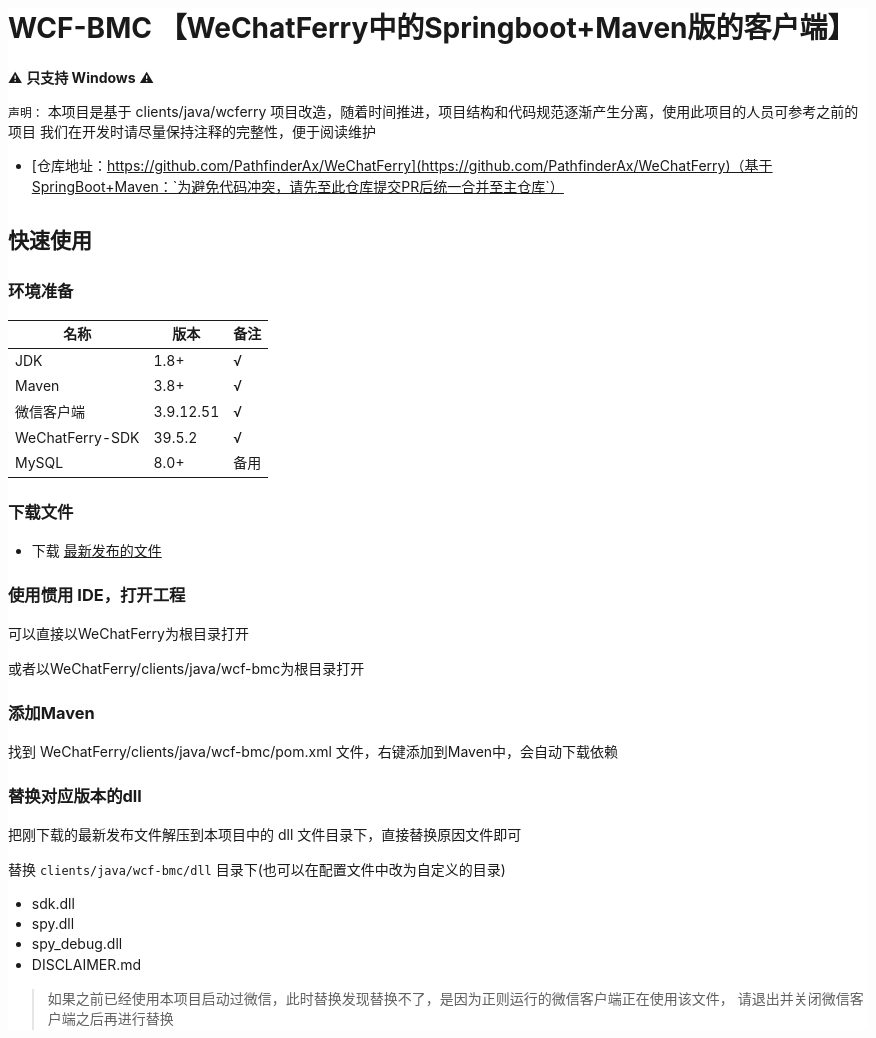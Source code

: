 # WCF-BMC 【WeChatFerry中的Springboot+Maven版的客户端】

⚠️ **只支持 Windows** ⚠️

`声明：` 本项目是基于 clients/java/wcferry 项目改造，随着时间推进，项目结构和代码规范逐渐产生分离，使用此项目的人员可参考之前的项目
我们在开发时请尽量保持注释的完整性，便于阅读维护

* [仓库地址：https://github.com/PathfinderAx/WeChatFerry](https://github.com/PathfinderAx/WeChatFerry)（基于SpringBoot+Maven：`为避免代码冲突，请先至此仓库提交PR后统一合并至主仓库`）


## 快速使用

### 环境准备

| 名称              | 版本        | 备注 |
|-----------------|-----------|----|
| JDK             | 1.8+      | √  |
| Maven           | 3.8+      | √  |
| 微信客户端           | 3.9.12.51 | √  |
| WeChatFerry-SDK | 39.5.2    | √  |
| MySQL           | 8.0+      | 备用 |

### 下载文件

* 下载 [最新发布的文件](https://github.com/lich0821/WeChatFerry/releases/latest)

### 使用惯用 IDE，打开工程

可以直接以WeChatFerry为根目录打开

或者以WeChatFerry/clients/java/wcf-bmc为根目录打开

### 添加Maven

找到 WeChatFerry/clients/java/wcf-bmc/pom.xml 文件，右键添加到Maven中，会自动下载依赖

### 替换对应版本的dll

把刚下载的最新发布文件解压到本项目中的 dll 文件目录下，直接替换原因文件即可

替换 `clients/java/wcf-bmc/dll` 目录下(也可以在配置文件中改为自定义的目录)

- sdk.dll
- spy.dll
- spy_debug.dll
- DISCLAIMER.md

> 如果之前已经使用本项目启动过微信，此时替换发现替换不了，是因为正则运行的微信客户端正在使用该文件，
> 请退出并关闭微信客户端之后再进行替换
